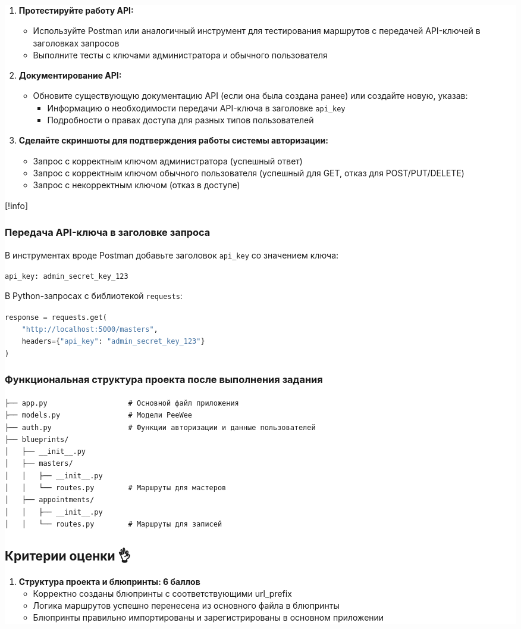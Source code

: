 1. **Протестируйте работу API:**
   - Используйте Postman или аналогичный инструмент для тестирования маршрутов с передачей API-ключей в заголовках запросов
   - Выполните тесты с ключами администратора и обычного пользователя

2. **Документирование API:**
   - Обновите существующую документацию API (если она была создана ранее) или создайте новую, указав:
     - Информацию о необходимости передачи API-ключа в заголовке `api_key`
     - Подробности о правах доступа для разных типов пользователей

3. **Сделайте скриншоты для подтверждения работы системы авторизации:**
   - Запрос с корректным ключом администратора (успешный ответ)
   - Запрос с корректным ключом обычного пользователя (успешный для GET, отказ для POST/PUT/DELETE)
   - Запрос с некорректным ключом (отказ в доступе)

[!info]

### Передача API-ключа в заголовке запроса

В инструментах вроде Postman добавьте заголовок `api_key` со значением ключа:

```http
api_key: admin_secret_key_123
```

В Python-запросах с библиотекой `requests`:

```python
response = requests.get(
    "http://localhost:5000/masters", 
    headers={"api_key": "admin_secret_key_123"}
)
```

### Функциональная структура проекта после выполнения задания

```text
├── app.py                   # Основной файл приложения
├── models.py                # Модели PeeWee
├── auth.py                  # Функции авторизации и данные пользователей
├── blueprints/
│   ├── __init__.py
│   ├── masters/
│   │   ├── __init__.py
│   │   └── routes.py        # Маршруты для мастеров
│   ├── appointments/
│   │   ├── __init__.py
│   │   └── routes.py        # Маршруты для записей
```


## Критерии оценки 👌

1. **Структура проекта и блюпринты: 6 баллов**
   - Корректно созданы блюпринты с соответствующими url_prefix
   - Логика маршрутов успешно перенесена из основного файла в блюпринты
   - Блюпринты правильно импортированы и зарегистрированы в основном приложении
